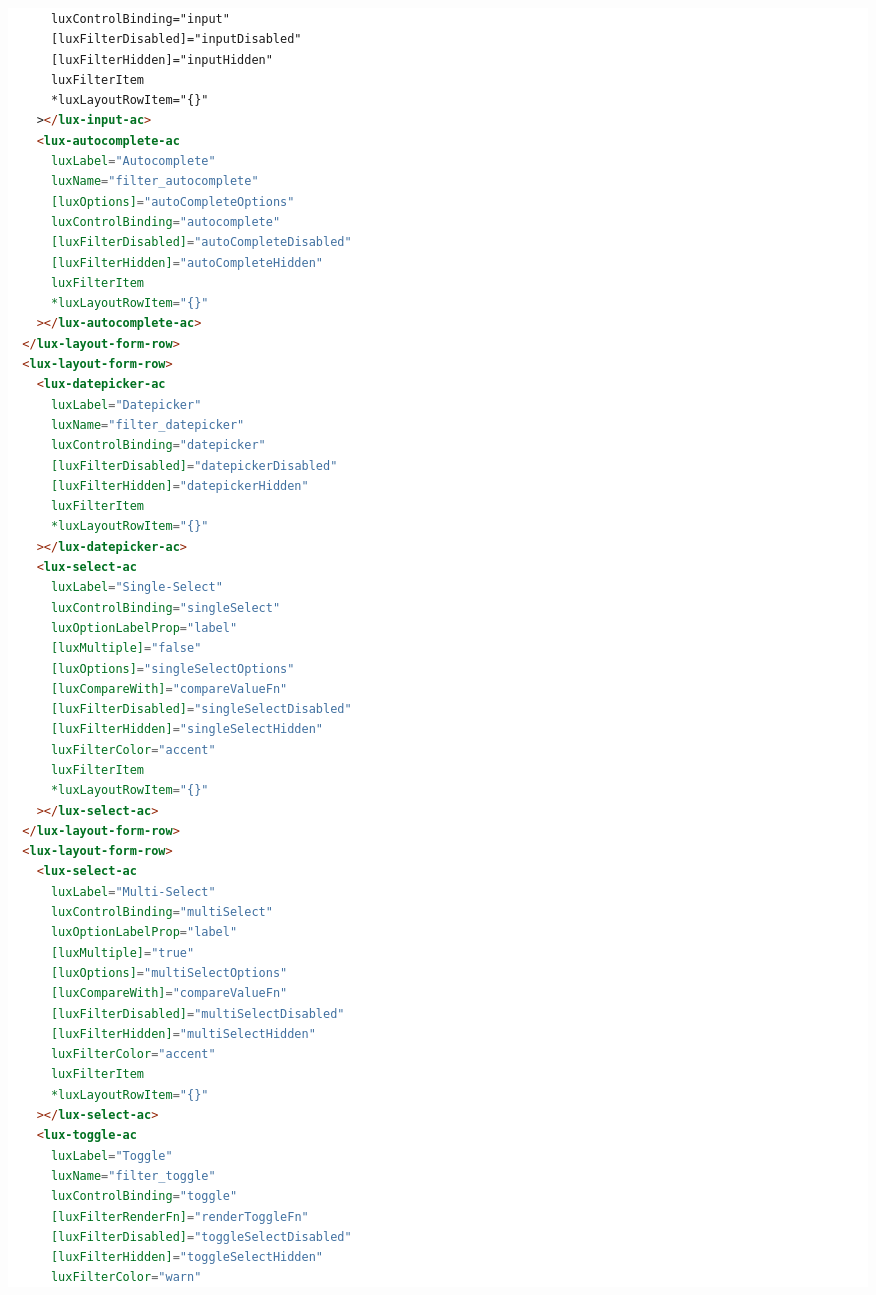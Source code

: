 ```html
      luxControlBinding="input"
      [luxFilterDisabled]="inputDisabled"
      [luxFilterHidden]="inputHidden"
      luxFilterItem
      *luxLayoutRowItem="{}"
    ></lux-input-ac>
    <lux-autocomplete-ac
      luxLabel="Autocomplete"
      luxName="filter_autocomplete"
      [luxOptions]="autoCompleteOptions"
      luxControlBinding="autocomplete"
      [luxFilterDisabled]="autoCompleteDisabled"
      [luxFilterHidden]="autoCompleteHidden"
      luxFilterItem
      *luxLayoutRowItem="{}"
    ></lux-autocomplete-ac>
  </lux-layout-form-row>
  <lux-layout-form-row>
    <lux-datepicker-ac
      luxLabel="Datepicker"
      luxName="filter_datepicker"
      luxControlBinding="datepicker"
      [luxFilterDisabled]="datepickerDisabled"
      [luxFilterHidden]="datepickerHidden"
      luxFilterItem
      *luxLayoutRowItem="{}"
    ></lux-datepicker-ac>
    <lux-select-ac
      luxLabel="Single-Select"
      luxControlBinding="singleSelect"
      luxOptionLabelProp="label"
      [luxMultiple]="false"
      [luxOptions]="singleSelectOptions"
      [luxCompareWith]="compareValueFn"
      [luxFilterDisabled]="singleSelectDisabled"
      [luxFilterHidden]="singleSelectHidden"
      luxFilterColor="accent"
      luxFilterItem
      *luxLayoutRowItem="{}"
    ></lux-select-ac>
  </lux-layout-form-row>
  <lux-layout-form-row>
    <lux-select-ac
      luxLabel="Multi-Select"
      luxControlBinding="multiSelect"
      luxOptionLabelProp="label"
      [luxMultiple]="true"
      [luxOptions]="multiSelectOptions"
      [luxCompareWith]="compareValueFn"
      [luxFilterDisabled]="multiSelectDisabled"
      [luxFilterHidden]="multiSelectHidden"
      luxFilterColor="accent"
      luxFilterItem
      *luxLayoutRowItem="{}"
    ></lux-select-ac>
    <lux-toggle-ac
      luxLabel="Toggle"
      luxName="filter_toggle"
      luxControlBinding="toggle"
      [luxFilterRenderFn]="renderToggleFn"
      [luxFilterDisabled]="toggleSelectDisabled"
      [luxFilterHidden]="toggleSelectHidden"
      luxFilterColor="warn"
```